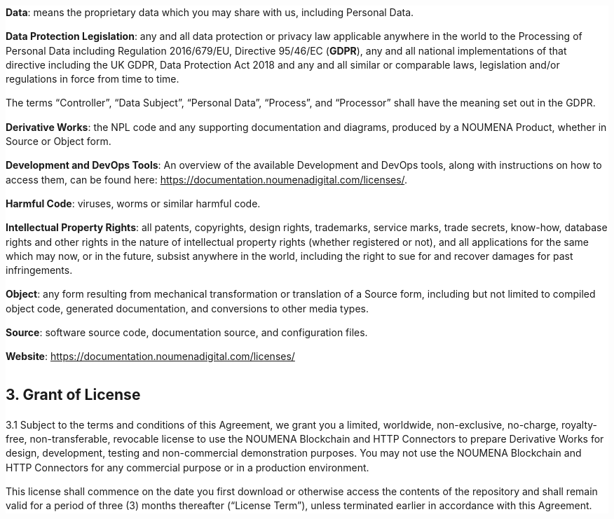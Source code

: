 **Data**: means the proprietary data which you may share with us, including Personal Data.

**Data Protection Legislation**: any and all data protection or privacy law applicable anywhere in the world to the
Processing of Personal Data including Regulation 2016/679/EU, Directive 95/46/EC (**GDPR**), any and all national
implementations of that directive including the UK GDPR, Data Protection Act 2018 and any and all similar or comparable
laws, legislation and/or regulations in force from time to time.

The terms “Controller”, “Data Subject”, “Personal Data”, “Process”, and “Processor” shall have the meaning set out in
the GDPR.

**Derivative Works**: the NPL code and any supporting documentation and diagrams, produced by a NOUMENA Product, whether
in Source or Object form.

**Development and DevOps Tools**: An overview of the available Development and DevOps tools, along with instructions on
how to access them, can be found here: <https://documentation.noumenadigital.com/licenses/>.

**Harmful Code**: viruses, worms or similar harmful code.

**Intellectual Property Rights**: all patents, copyrights, design rights, trademarks, service marks, trade secrets,
know-how, database rights and other rights in the nature of intellectual property rights (whether registered or not),
and all applications for the same which may now, or in the future, subsist anywhere in the world, including the right to
sue for and recover damages for past infringements.

**Object**: any form resulting from mechanical transformation or translation of a Source form, including but not limited
to compiled object code, generated documentation, and conversions to other media types.

**Source**: software source code, documentation source, and configuration files.

**Website**: <https://documentation.noumenadigital.com/licenses/>

## 3. Grant of License

3.1 Subject to the terms and conditions of this Agreement, we grant you a limited, worldwide, non-exclusive, no-charge,
royalty-free, non-transferable, revocable license to use the NOUMENA Blockchain and HTTP Connectors to prepare
Derivative Works for design, development, testing and non-commercial demonstration purposes. You may not use the NOUMENA
Blockchain and HTTP Connectors for any commercial purpose or in a production environment.

This license shall commence on the date you first download or otherwise access the contents of the repository and shall
remain valid for a period of three (3) months thereafter (“License Term”), unless terminated earlier in accordance with
this Agreement.
